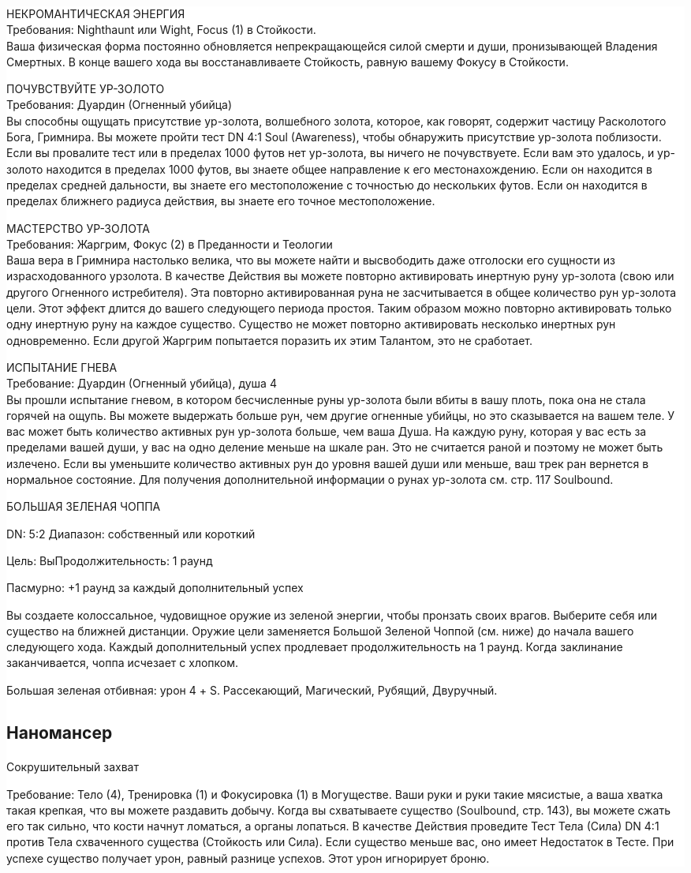 НЕКРОМАНТИЧЕСКАЯ ЭНЕРГИЯ  
Требования: Nighthaunt или Wight, Focus (1) в Стойкости.  
Ваша физическая форма постоянно обновляется непрекращающейся силой смерти и души, пронизывающей Владения Смертных. В конце вашего хода вы восстанавливаете Стойкость, равную вашему Фокусу в Стойкости.

ПОЧУВСТВУЙТЕ УР-ЗОЛОТО  
Требования: Дуардин (Огненный убийца)  
Вы способны ощущать присутствие ур-золота, волшебного золота, которое, как говорят, содержит частицу Расколотого Бога, Гримнира. Вы можете пройти тест DN 4:1 Soul (Awareness), чтобы обнаружить присутствие ур-золота поблизости. Если вы провалите тест или в пределах 1000 футов нет ур-золота, вы ничего не почувствуете. Если вам это удалось, и ур-золото находится в пределах 1000 футов, вы знаете общее направление к его местонахождению. Если он находится в пределах средней дальности, вы знаете его местоположение с точностью до нескольких футов. Если он находится в пределах ближнего радиуса действия, вы знаете его точное местоположение.

МАСТЕРСТВО УР-ЗОЛОТА  
Требования: Жаргрим, Фокус (2) в Преданности и Теологии  
Ваша вера в Гримнира настолько велика, что вы можете найти и высвободить даже отголоски его сущности из израсходованного урзолота. В качестве Действия вы можете повторно активировать инертную руну ур-золота (свою или другого Огненного истребителя). Эта повторно активированная руна не засчитывается в общее количество рун ур-золота цели. Этот эффект длится до вашего следующего периода простоя. Таким образом можно повторно активировать только одну инертную руну на каждое существо. Существо не может повторно активировать несколько инертных рун одновременно. Если другой Жаргрим попытается поразить их этим Талантом, это не сработает.

ИСПЫТАНИЕ ГНЕВА  
Требование: Дуардин (Огненный убийца), душа 4  
Вы прошли испытание гневом, в котором бесчисленные руны ур-золота были вбиты в вашу плоть, пока она не стала горячей на ощупь. Вы можете выдержать больше рун, чем другие огненные убийцы, но это сказывается на вашем теле. У вас может быть количество активных рун ур-золота больше, чем ваша Душа. На каждую руну, которая у вас есть за пределами вашей души, у вас на одно деление меньше на шкале ран. Это не считается раной и поэтому не может быть излечено. Если вы уменьшите количество активных рун до уровня вашей души или меньше, ваш трек ран вернется в нормальное состояние. Для получения дополнительной информации о рунах ур-золота см. стр. 117 Soulbound.

БОЛЬШАЯ ЗЕЛЕНАЯ ЧОППА

DN: 5:2 Диапазон: собственный или короткий

Цель: ВыПродолжительность: 1 раунд

Пасмурно: +1 раунд за каждый дополнительный успех

Вы создаете колоссальное, чудовищное оружие из зеленой энергии, чтобы пронзать своих врагов. Выберите себя или существо на ближней дистанции. Оружие цели заменяется Большой Зеленой Чоппой (см. ниже) до начала вашего следующего хода. Каждый дополнительный успех продлевает продолжительность на 1 раунд. Когда заклинание заканчивается, чоппа исчезает с хлопком.

Большая зеленая отбивная: урон 4 + S. Рассекающий, Магический, Рубящий, Двуручный.

## Наномансер

Сокрушительный захват 

Требование: Тело (4), Тренировка (1) и Фокусировка (1) в Могуществе. Ваши руки и руки такие мясистые, а ваша хватка такая крепкая, что вы можете раздавить добычу. Когда вы схватываете существо (Soulbound, стр. 143), вы можете сжать его так сильно, что кости начнут ломаться, а органы лопаться. В качестве Действия проведите Тест Тела (Сила) DN 4:1 против Тела схваченного существа (Стойкость или Сила). Если существо меньше вас, оно имеет Недостаток в Тесте. При успехе существо получает урон, равный разнице успехов. Этот урон игнорирует броню.
